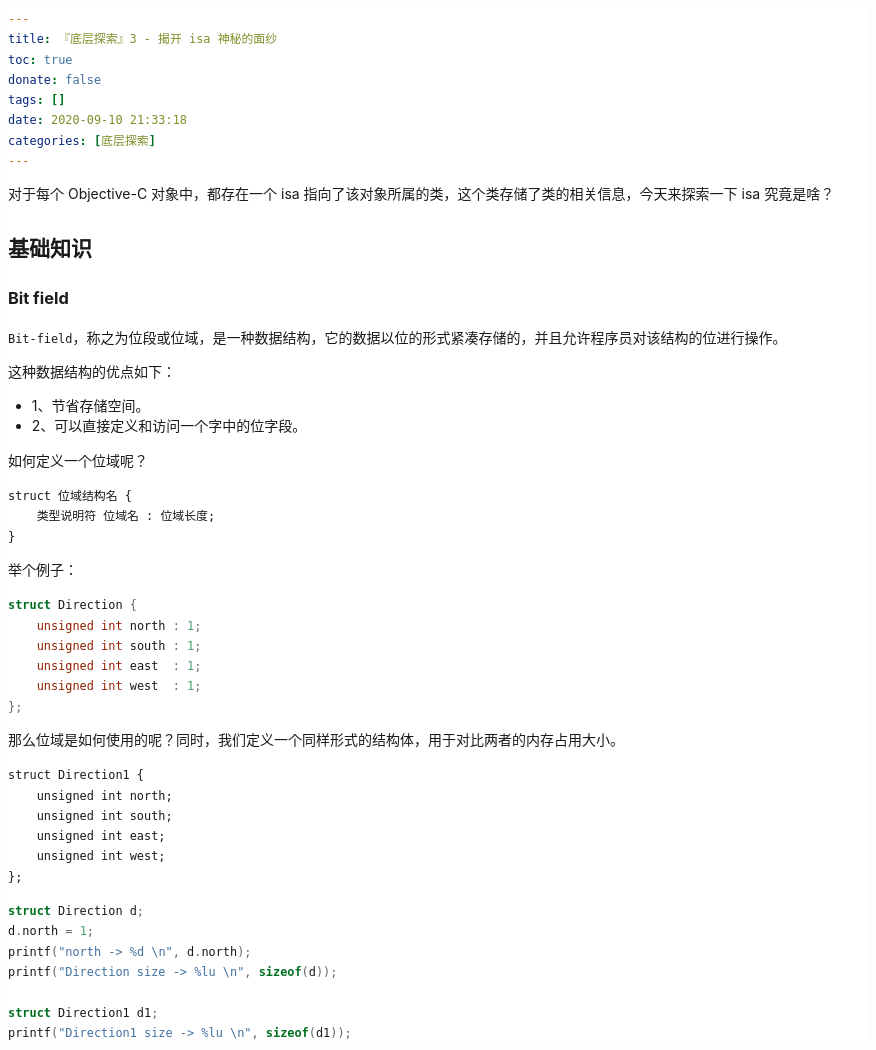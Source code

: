 ```yaml
---
title: 『底层探索』3 - 揭开 isa 神秘的面纱
toc: true
donate: false
tags: []
date: 2020-09-10 21:33:18
categories: [底层探索]
---
```


对于每个 Objective-C 对象中，都存在一个 isa 指向了该对象所属的类，这个类存储了类的相关信息，今天来探索一下 isa 究竟是啥？



## 基础知识

### Bit field

`Bit-field`，称之为位段或位域，是一种数据结构，它的数据以位的形式紧凑存储的，并且允许程序员对该结构的位进行操作。

这种数据结构的优点如下：
- 1、节省存储空间。
- 2、可以直接定义和访问一个字中的位字段。

如何定义一个位域呢？

```
struct 位域结构名 {
    类型说明符 位域名 : 位域长度;
}
```

举个例子：

```c
struct Direction {
    unsigned int north : 1;
    unsigned int south : 1;
    unsigned int east  : 1;
    unsigned int west  : 1;
};
```

那么位域是如何使用的呢？同时，我们定义一个同样形式的结构体，用于对比两者的内存占用大小。

```
struct Direction1 {
    unsigned int north;
    unsigned int south;
    unsigned int east;
    unsigned int west;
};
```

```c
struct Direction d;
d.north = 1;
printf("north -> %d \n", d.north);
printf("Direction size -> %lu \n", sizeof(d));
    
struct Direction1 d1;
printf("Direction1 size -> %lu \n", sizeof(d1));
```
